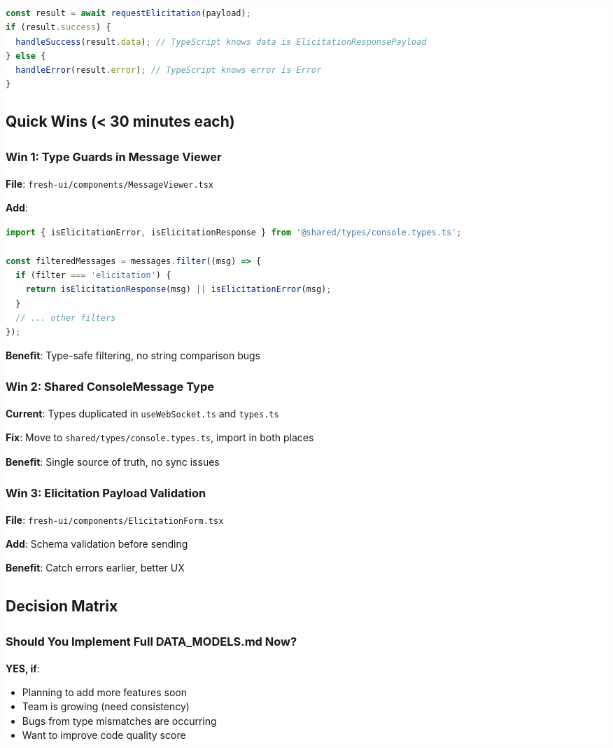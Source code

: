```typescript
const result = await requestElicitation(payload);
if (result.success) {
  handleSuccess(result.data); // TypeScript knows data is ElicitationResponsePayload
} else {
  handleError(result.error); // TypeScript knows error is Error
}
```

## Quick Wins (< 30 minutes each)

### Win 1: Type Guards in Message Viewer

**File**: `fresh-ui/components/MessageViewer.tsx`

**Add**:

```typescript
import { isElicitationError, isElicitationResponse } from '@shared/types/console.types.ts';

const filteredMessages = messages.filter((msg) => {
  if (filter === 'elicitation') {
    return isElicitationResponse(msg) || isElicitationError(msg);
  }
  // ... other filters
});
```

**Benefit**: Type-safe filtering, no string comparison bugs

### Win 2: Shared ConsoleMessage Type

**Current**: Types duplicated in `useWebSocket.ts` and `types.ts`

**Fix**: Move to `shared/types/console.types.ts`, import in both places

**Benefit**: Single source of truth, no sync issues

### Win 3: Elicitation Payload Validation

**File**: `fresh-ui/components/ElicitationForm.tsx`

**Add**: Schema validation before sending

**Benefit**: Catch errors earlier, better UX

## Decision Matrix

### Should You Implement Full DATA_MODELS.md Now?

**YES, if**:

- Planning to add more features soon
- Team is growing (need consistency)
- Bugs from type mismatches are occurring
- Want to improve code quality score
